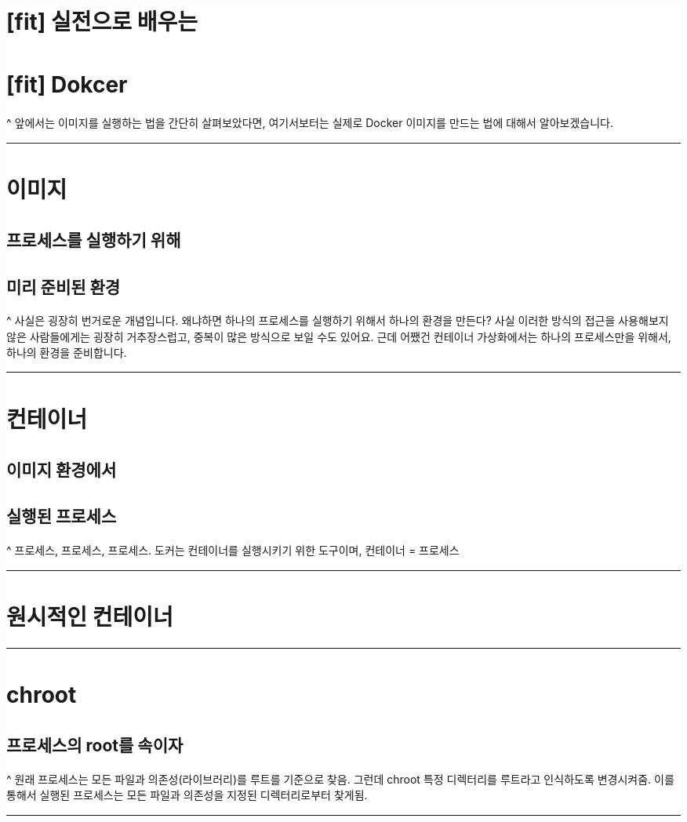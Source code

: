 # [fit] 실전으로 배우는
# [fit] Dokcer 

^
앞에서는 이미지를 실행하는 법을 간단히 살펴보았다면, 여기서보터는 실제로 Docker 이미지를 만드는 법에 대해서 알아보겠습니다.

---

# 이미지

## 프로세스를 실행하기 위해
## 미리 준비된 환경

^
사실은 굉장히 번거로운 개념입니다. 왜냐하면 하나의 프로세스를 실행하기 위해서 하나의 환경을 만든다? 사실 이러한 방식의 접근을 사용해보지 않은 사람들에게는 굉장히 거추장스럽고, 중복이 많은 방식으로 보일 수도 있어요. 근데 어쨌건 컨테이너 가상화에서는 하나의 프로세스만을 위해서, 하나의 환경을 준비합니다.

---

# 컨테이너

## 이미지 환경에서
## 실행된 프로세스

^
프로세스, 프로세스, 프로세스. 도커는 컨테이너를 실행시키기 위한 도구이며, 컨테이너 = 프로세스

---

# 원시적인 컨테이너

---

# chroot

## 프로세스의 root를 속이자

^
원래 프로세스는 모든 파일과 의존성(라이브러리)를 루트를 기준으로 찾음. 그런데 chroot 특정 디렉터리를 루트라고 인식하도록 변경시켜줌. 이를 통해서 실행된 프로세스는 모든 파일과 의존성을 지정된 디렉터리로부터 찾게됨.

---


[^1]: [https://www.virtualbox.org/](https://www.virtualbox.org/)
[^2]: [http://www.parallels.com/products/desktop/](http://www.parallels.com/products/desktop/)
[^3]: [http://www.vmware.com/](http://www.vmware.com/)
[^4]: [https://www.docker.com/](https://www.docker.com/)
[^5]: [http://ghost.org/](http://ghost.org/)